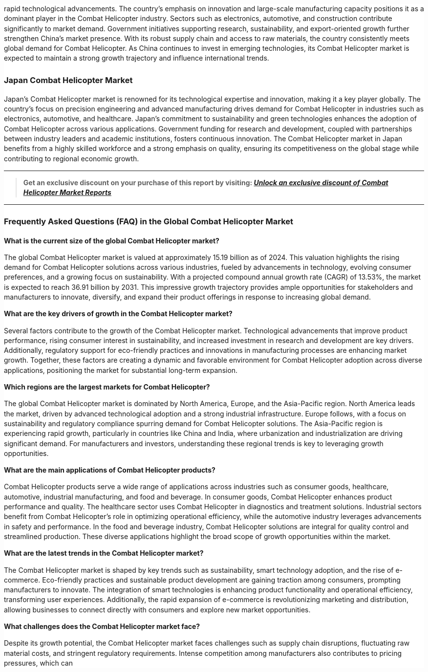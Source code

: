 rapid technological advancements. The country&rsquo;s emphasis on innovation and large-scale manufacturing capacity positions it as a dominant player in the Combat Helicopter industry. Sectors such as electronics, automotive, and construction contribute significantly to market demand. Government initiatives supporting research, sustainability, and export-oriented growth further strengthen China&rsquo;s market presence. With its robust supply chain and access to raw materials, the country consistently meets global demand for Combat Helicopter. As China continues to invest in emerging technologies, its Combat Helicopter market is expected to maintain a strong growth trajectory and influence international trends.</p><h3>Japan Combat Helicopter Market</h3><p>Japan&rsquo;s Combat Helicopter market is renowned for its technological expertise and innovation, making it a key player globally. The country&rsquo;s focus on precision engineering and advanced manufacturing drives demand for Combat Helicopter in industries such as electronics, automotive, and healthcare. Japan&rsquo;s commitment to sustainability and green technologies enhances the adoption of Combat Helicopter across various applications. Government funding for research and development, coupled with partnerships between industry leaders and academic institutions, fosters continuous innovation. The Combat Helicopter market in Japan benefits from a highly skilled workforce and a strong emphasis on quality, ensuring its competitiveness on the global stage while contributing to regional economic growth.</p><hr /><blockquote><p><strong>Get an exclusive discount on your purchase of this report by visiting: <em><a href="://marketresearchpulse.com/ask-for-discount/62797?utm_source=Github&amp;utm_medium=0116">Unlock an exclusive discount of Combat Helicopter Market Reports</a></em>&nbsp;</strong></p></blockquote><hr /><h3>Frequently Asked Questions (FAQ) in the Global Combat Helicopter Market</h3><p><strong>What is the current size of the global Combat Helicopter market?</strong></p><p>The global Combat Helicopter market is valued at approximately 15.19 billion as of 2024. This valuation highlights the rising demand for Combat Helicopter solutions across various industries, fueled by advancements in technology, evolving consumer preferences, and a growing focus on sustainability. With a projected compound annual growth rate (CAGR) of 13.53%, the market is expected to reach 36.91 billion by 2031. This impressive growth trajectory provides ample opportunities for stakeholders and manufacturers to innovate, diversify, and expand their product offerings in response to increasing global demand.</p><p><strong>What are the key drivers of growth in the Combat Helicopter market?</strong></p><p>Several factors contribute to the growth of the Combat Helicopter market. Technological advancements that improve product performance, rising consumer interest in sustainability, and increased investment in research and development are key drivers. Additionally, regulatory support for eco-friendly practices and innovations in manufacturing processes are enhancing market growth. Together, these factors are creating a dynamic and favorable environment for Combat Helicopter adoption across diverse applications, positioning the market for substantial long-term expansion.</p><p><strong>Which regions are the largest markets for Combat Helicopter?</strong></p><p>The global Combat Helicopter market is dominated by North America, Europe, and the Asia-Pacific region. North America leads the market, driven by advanced technological adoption and a strong industrial infrastructure. Europe follows, with a focus on sustainability and regulatory compliance spurring demand for Combat Helicopter solutions. The Asia-Pacific region is experiencing rapid growth, particularly in countries like China and India, where urbanization and industrialization are driving significant demand. For manufacturers and investors, understanding these regional trends is key to leveraging growth opportunities.</p><p><strong>What are the main applications of Combat Helicopter products?</strong></p><p>Combat Helicopter products serve a wide range of applications across industries such as consumer goods, healthcare, automotive, industrial manufacturing, and food and beverage. In consumer goods, Combat Helicopter enhances product performance and quality. The healthcare sector uses Combat Helicopter in diagnostics and treatment solutions. Industrial sectors benefit from Combat Helicopter&rsquo;s role in optimizing operational efficiency, while the automotive industry leverages advancements in safety and performance. In the food and beverage industry, Combat Helicopter solutions are integral for quality control and streamlined production. These diverse applications highlight the broad scope of growth opportunities within the market.</p><p><strong>What are the latest trends in the Combat Helicopter market?</strong></p><p>The Combat Helicopter market is shaped by key trends such as sustainability, smart technology adoption, and the rise of e-commerce. Eco-friendly practices and sustainable product development are gaining traction among consumers, prompting manufacturers to innovate. The integration of smart technologies is enhancing product functionality and operational efficiency, transforming user experiences. Additionally, the rapid expansion of e-commerce is revolutionizing marketing and distribution, allowing businesses to connect directly with consumers and explore new market opportunities.</p><p><strong>What challenges does the Combat Helicopter market face?</strong></p><p>Despite its growth potential, the Combat Helicopter market faces challenges such as supply chain disruptions, fluctuating raw material costs, and stringent regulatory requirements. Intense competition among manufacturers also contributes to pricing pressures, which can